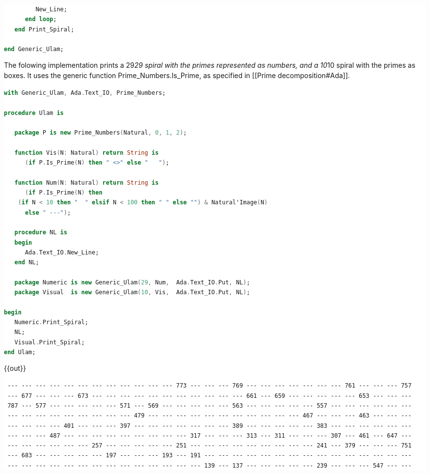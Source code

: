 ```Ada
         New_Line;
      end loop;
   end Print_Spiral;
   
end Generic_Ulam;
```


The folowing implementation prints a 29*29 spiral with the primes represented as numbers, and a 10*10 spiral with the primes as boxes. It uses the generic function Prime_Numbers.Is_Prime, as specified in [[Prime decomposition#Ada]]. 


```Ada
with Generic_Ulam, Ada.Text_IO, Prime_Numbers;

procedure Ulam is
   
   package P is new Prime_Numbers(Natural, 0, 1, 2);
   
   function Vis(N: Natural) return String is
      (if P.Is_Prime(N) then " <>" else "   ");
      
   function Num(N: Natural) return String is
      (if P.Is_Prime(N) then 
	(if N < 10 then "  " elsif N < 100 then " " else "") & Natural'Image(N)
      else " ---");
      
   procedure NL is
   begin
      Ada.Text_IO.New_Line;
   end NL;
      
   package Numeric is new Generic_Ulam(29, Num,  Ada.Text_IO.Put, NL);
   package Visual  is new Generic_Ulam(10, Vis,  Ada.Text_IO.Put, NL);
   
begin
   Numeric.Print_Spiral;
   NL;
   Visual.Print_Spiral;
end Ulam;
```


{{out}}


```txt
 --- --- --- --- --- --- --- --- --- --- --- --- 773 --- --- --- 769 --- --- --- --- --- --- --- 761 --- --- --- 757
 --- 677 --- --- --- 673 --- --- --- --- --- --- --- --- --- --- --- 661 --- 659 --- --- --- --- --- 653 --- --- ---
 787 --- 577 --- --- --- --- --- 571 --- 569 --- --- --- --- --- 563 --- --- --- --- --- 557 --- --- --- --- --- ---
 --- --- --- --- --- --- --- --- --- 479 --- --- --- --- --- --- --- --- --- --- --- 467 --- --- --- 463 --- --- ---
 --- --- --- --- 401 --- --- --- 397 --- --- --- --- --- --- --- 389 --- --- --- --- --- 383 --- --- --- --- --- ---
 --- --- --- 487 --- --- --- --- --- --- --- --- --- 317 --- --- --- 313 --- 311 --- --- --- 307 --- 461 --- 647 ---
 --- --- --- --- --- --- 257 --- --- --- --- --- 251 --- --- --- --- --- --- --- --- --- 241 --- 379 --- --- --- 751
 --- 683 --- --- --- --- --- 197 --- --- --- 193 --- 191 --- --- --- --- --- --- --- --- --- --- --- --- --- --- ---
 --- --- --- --- --- --- --- --- --- --- --- --- --- --- 139 --- 137 --- --- --- --- --- 239 --- --- --- 547 --- ---
```